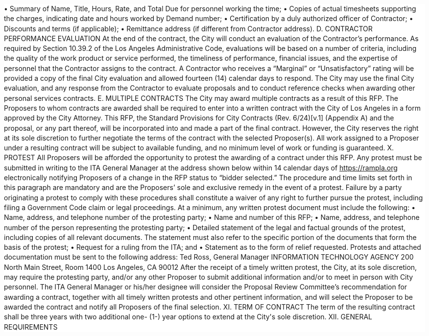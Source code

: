 • Summary of Name, Title, Hours, Rate, and Total Due for personnel
working the time;
• Copies of actual timesheets supporting the charges, indicating date and
hours worked by Demand number;
• Certification by a duly authorized officer of Contractor;
• Discounts and terms (if applicable);
• Remittance address (if different from Contractor address).
D. CONTRACTOR PERFORMANCE EVALUATION
At the end of the contract, the City will conduct an evaluation of the Contractor’s
performance. As required by Section 10.39.2 of the Los Angeles Administrative
Code, evaluations will be based on a number of criteria, including the quality of
the work product or service performed, the timeliness of performance, financial
issues, and the expertise of personnel that the Contractor assigns to the contract.
A Contractor who receives a “Marginal” or “Unsatisfactory” rating will be provided
a copy of the final City evaluation and allowed fourteen (14) calendar days to
respond. The City may use the final City evaluation, and any response from the
Contractor to evaluate proposals and to conduct reference checks when
awarding other personal services contracts.
E. MULTIPLE CONTRACTS
The City may award multiple contracts as a result of this RFP. The Proposers to
whom contracts are awarded shall be required to enter into a written contract
with the City of Los Angeles in a form approved by the City Attorney. This RFP,
the Standard Provisions for City Contracts (Rev. 6/24)[v.1] (Appendix A) and the
proposal, or any part thereof, will be incorporated into and made a part of the
final contract. However, the City reserves the right at its sole discretion to further
negotiate the terms of the contract with the selected Proposer(s). All work
assigned to a Proposer under a resulting contract will be subject to available
funding, and no minimum level of work or funding is guaranteed.
X. PROTEST
All Proposers will be afforded the opportunity to protest the awarding of a contract under
this RFP. Any protest must be submitted in writing to the ITA General Manager at the
address shown below within 14 calendar days of https://rampla.org electronically
notifying Proposers of a change in the RFP status to “bidder selected.”
The procedure and time limits set forth in this paragraph are mandatory and are the
Proposers’ sole and exclusive remedy in the event of a protest. Failure by a party
originating a protest to comply with these procedures shall constitute a waiver of any
right to further pursue the protest, including filing a Government Code claim or legal
proceedings.
At a minimum, any written protest document must include the following:
• Name, address, and telephone number of the protesting party;
• Name and number of this RFP;
• Name, address, and telephone number of the person representing the
protesting party;
• Detailed statement of the legal and factual grounds of the protest, including
copies of all relevant documents. The statement must also refer to the
specific portion of the documents that form the basis of the protest;
• Request for a ruling from the ITA; and
• Statement as to the form of relief requested.
Protests and attached documentation must be sent to the following address:
Ted Ross, General Manager
INFORMATION TECHNOLOGY AGENCY
200 North Main Street, Room 1400
Los Angeles, CA 90012
After the receipt of a timely written protest, the City, at its sole discretion, may
require the protesting party, and/or any other Proposer to submit additional
information and/or to meet in person with City personnel.
The ITA General Manager or his/her designee will consider the Proposal Review
Committee’s recommendation for awarding a contract, together with all timely written
protests and other pertinent information, and will select the Proposer to be awarded
the contract and notify all Proposers of the final selection.
XI. TERM OF CONTRACT
The term of the resulting contract shall be three years with two additional one- (1-) year
options to extend at the City's sole discretion.
XII. GENERAL REQUIREMENTS